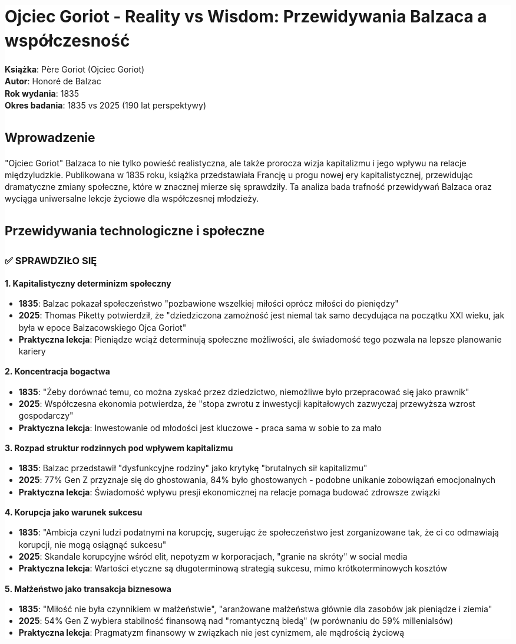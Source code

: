 # Ojciec Goriot - Reality vs Wisdom: Przewidywania Balzaca a współczesność

**Książka**: Père Goriot (Ojciec Goriot)  
**Autor**: Honoré de Balzac  
**Rok wydania**: 1835  
**Okres badania**: 1835 vs 2025 (190 lat perspektywy)

## Wprowadzenie

"Ojciec Goriot" Balzaca to nie tylko powieść realistyczna, ale także prorocza wizja kapitalizmu i jego wpływu na relacje międzyludzkie. Publikowana w 1835 roku, książka przedstawiała Francję u progu nowej ery kapitalistycznej, przewidując dramatyczne zmiany społeczne, które w znacznej mierze się sprawdziły. Ta analiza bada trafność przewidywań Balzaca oraz wyciąga uniwersalne lekcje życiowe dla współczesnej młodzieży.

## Przewidywania technologiczne i społeczne

### ✅ SPRAWDZIŁO SIĘ

**1. Kapitalistyczny determinizm społeczny**
- **1835**: Balzac pokazał społeczeństwo "pozbawione wszelkiej miłości oprócz miłości do pieniędzy"
- **2025**: Thomas Piketty potwierdził, że "dziedziczona zamożność jest niemal tak samo decydująca na początku XXI wieku, jak była w epoce Balzacowskiego Ojca Goriot"
- **Praktyczna lekcja**: Pieniądze wciąż determinują społeczne możliwości, ale świadomość tego pozwala na lepsze planowanie kariery

**2. Koncentracja bogactwa**
- **1835**: "Żeby dorównać temu, co można zyskać przez dziedzictwo, niemożliwe było przepracować się jako prawnik"
- **2025**: Współczesna ekonomia potwierdza, że "stopa zwrotu z inwestycji kapitałowych zazwyczaj przewyższa wzrost gospodarczy"
- **Praktyczna lekcja**: Inwestowanie od młodości jest kluczowe - praca sama w sobie to za mało

**3. Rozpad struktur rodzinnych pod wpływem kapitalizmu**
- **1835**: Balzac przedstawił "dysfunkcyjne rodziny" jako krytykę "brutalnych sił kapitalizmu"
- **2025**: 77% Gen Z przyznaje się do ghostowania, 84% było ghostowanych - podobne unikanie zobowiązań emocjonalnych
- **Praktyczna lekcja**: Świadomość wpływu presji ekonomicznej na relacje pomaga budować zdrowsze związki

**4. Korupcja jako warunek sukcesu**
- **1835**: "Ambicja czyni ludzi podatnymi na korupcję, sugerując że społeczeństwo jest zorganizowane tak, że ci co odmawiają korupcji, nie mogą osiągnąć sukcesu"
- **2025**: Skandale korupcyjne wśród elit, nepotyzm w korporacjach, "granie na skróty" w social media
- **Praktyczna lekcja**: Wartości etyczne są długoterminową strategią sukcesu, mimo krótkoterminowych kosztów

**5. Małżeństwo jako transakcja biznesowa**
- **1835**: "Miłość nie była czynnikiem w małżeństwie", "aranżowane małżeństwa głównie dla zasobów jak pieniądze i ziemia"
- **2025**: 54% Gen Z wybiera stabilność finansową nad "romantyczną biedą" (w porównaniu do 59% millenialsów)
- **Praktyczna lekcja**: Pragmatyzm finansowy w związkach nie jest cynizmem, ale mądrością życiową
